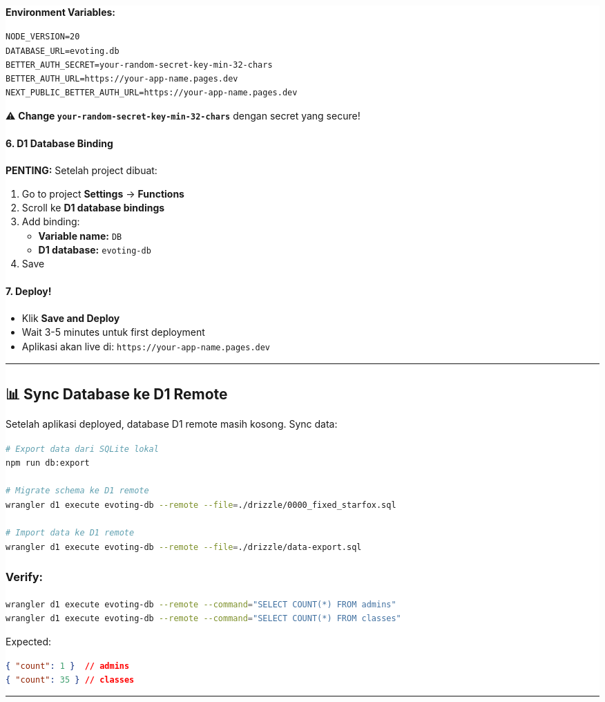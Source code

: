 **Environment Variables:**
```env
NODE_VERSION=20
DATABASE_URL=evoting.db
BETTER_AUTH_SECRET=your-random-secret-key-min-32-chars
BETTER_AUTH_URL=https://your-app-name.pages.dev
NEXT_PUBLIC_BETTER_AUTH_URL=https://your-app-name.pages.dev
```

⚠️ **Change `your-random-secret-key-min-32-chars`** dengan secret yang secure!

#### 6. D1 Database Binding

**PENTING:** Setelah project dibuat:

1. Go to project **Settings** → **Functions**
2. Scroll ke **D1 database bindings**
3. Add binding:
   - **Variable name:** `DB`
   - **D1 database:** `evoting-db`
4. Save

#### 7. Deploy!
- Klik **Save and Deploy**
- Wait 3-5 minutes untuk first deployment
- Aplikasi akan live di: `https://your-app-name.pages.dev`

---

## 📊 Sync Database ke D1 Remote

Setelah aplikasi deployed, database D1 remote masih kosong. Sync data:

```bash
# Export data dari SQLite lokal
npm run db:export

# Migrate schema ke D1 remote
wrangler d1 execute evoting-db --remote --file=./drizzle/0000_fixed_starfox.sql

# Import data ke D1 remote
wrangler d1 execute evoting-db --remote --file=./drizzle/data-export.sql
```

### Verify:
```bash
wrangler d1 execute evoting-db --remote --command="SELECT COUNT(*) FROM admins"
wrangler d1 execute evoting-db --remote --command="SELECT COUNT(*) FROM classes"
```

Expected:
```json
{ "count": 1 }  // admins
{ "count": 35 } // classes
```

---